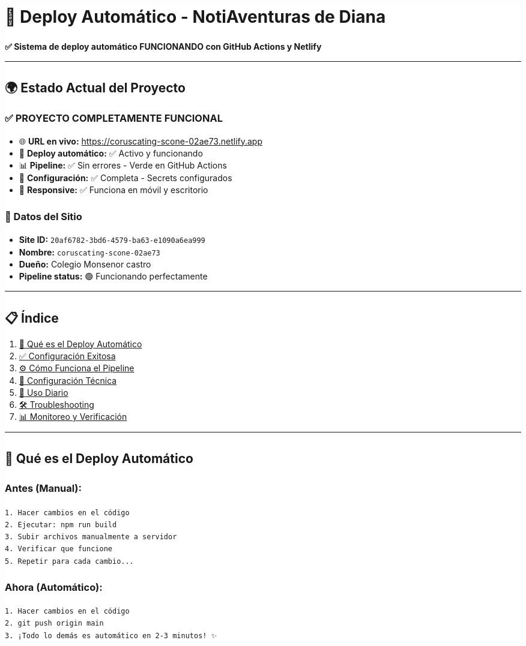 # 🚀 Deploy Automático - NotiAventuras de Diana

**✅ Sistema de deploy automático FUNCIONANDO con GitHub Actions y Netlify**

---

## 🌍 **Estado Actual del Proyecto**

### **✅ PROYECTO COMPLETAMENTE FUNCIONAL**

- 🌐 **URL en vivo:** https://coruscating-scone-02ae73.netlify.app
- 🚀 **Deploy automático:** ✅ Activo y funcionando
- 📊 **Pipeline:** ✅ Sin errores - Verde en GitHub Actions
- 🔧 **Configuración:** ✅ Completa - Secrets configurados
- 📱 **Responsive:** ✅ Funciona en móvil y escritorio

### **🎯 Datos del Sitio**
- **Site ID:** `20af6782-3bd6-4579-ba63-e1090a6ea999`
- **Nombre:** `coruscating-scone-02ae73`
- **Dueño:** Colegio Monsenor castro
- **Pipeline status:** 🟢 Funcionando perfectamente

---

## 📋 **Índice**

1. [🎯 Qué es el Deploy Automático](#-qué-es-el-deploy-automático)
2. [✅ Configuración Exitosa](#-configuración-exitosa)
3. [⚙️ Cómo Funciona el Pipeline](#️-cómo-funciona-el-pipeline)
4. [🔧 Configuración Técnica](#-configuración-técnica)
5. [📝 Uso Diario](#-uso-diario)
6. [🛠️ Troubleshooting](#️-troubleshooting)
7. [📊 Monitoreo y Verificación](#-monitoreo-y-verificación)

---

## 🎯 **Qué es el Deploy Automático**

### **Antes (Manual):**
```
1. Hacer cambios en el código
2. Ejecutar: npm run build
3. Subir archivos manualmente a servidor
4. Verificar que funcione
5. Repetir para cada cambio...
```

### **Ahora (Automático):**
```
1. Hacer cambios en el código
2. git push origin main
3. ¡Todo lo demás es automático en 2-3 minutos! ✨
```
